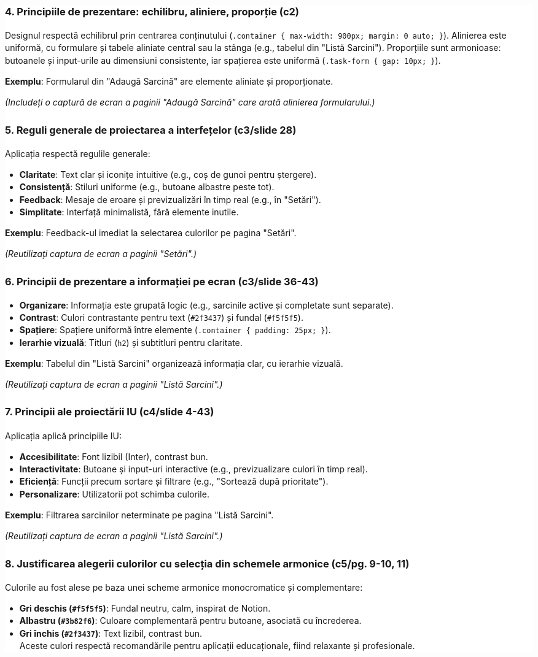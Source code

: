 ### 4. Principiile de prezentare: echilibru, aliniere, proporție (c2)
Designul respectă echilibrul prin centrarea conținutului (`.container { max-width: 900px; margin: 0 auto; }`). Alinierea este uniformă, cu formulare și tabele aliniate central sau la stânga (e.g., tabelul din "Listă Sarcini"). Proporțiile sunt armonioase: butoanele și input-urile au dimensiuni consistente, iar spațierea este uniformă (`.task-form { gap: 10px; }`).

**Exemplu**: Formularul din "Adaugă Sarcină" are elemente aliniate și proporționate.

*(Includeți o captură de ecran a paginii "Adaugă Sarcină" care arată alinierea formularului.)*

### 5. Reguli generale de proiectarea a interfețelor (c3/slide 28)
Aplicația respectă regulile generale:  
- **Claritate**: Text clar și iconițe intuitive (e.g., coș de gunoi pentru ștergere).  
- **Consistență**: Stiluri uniforme (e.g., butoane albastre peste tot).  
- **Feedback**: Mesaje de eroare și previzualizări în timp real (e.g., în "Setări").  
- **Simplitate**: Interfață minimalistă, fără elemente inutile.

**Exemplu**: Feedback-ul imediat la selectarea culorilor pe pagina "Setări".

*(Reutilizați captura de ecran a paginii "Setări".)*

### 6. Principii de prezentare a informației pe ecran (c3/slide 36-43)
- **Organizare**: Informația este grupată logic (e.g., sarcinile active și completate sunt separate).  
- **Contrast**: Culori contrastante pentru text (`#2f3437`) și fundal (`#f5f5f5`).  
- **Spațiere**: Spațiere uniformă între elemente (`.container { padding: 25px; }`).  
- **Ierarhie vizuală**: Titluri (`h2`) și subtitluri pentru claritate.

**Exemplu**: Tabelul din "Listă Sarcini" organizează informația clar, cu ierarhie vizuală.

*(Reutilizați captura de ecran a paginii "Listă Sarcini".)*

### 7. Principii ale proiectării IU (c4/slide 4-43)
Aplicația aplică principiile IU:  
- **Accesibilitate**: Font lizibil (Inter), contrast bun.  
- **Interactivitate**: Butoane și input-uri interactive (e.g., previzualizare culori în timp real).  
- **Eficiență**: Funcții precum sortare și filtrare (e.g., "Sortează după prioritate").  
- **Personalizare**: Utilizatorii pot schimba culorile.

**Exemplu**: Filtrarea sarcinilor neterminate pe pagina "Listă Sarcini".

*(Reutilizați captura de ecran a paginii "Listă Sarcini".)*

### 8. Justificarea alegerii culorilor cu selecția din schemele armonice (c5/pg. 9-10, 11)
Culorile au fost alese pe baza unei scheme armonice monocromatice și complementare:  
- **Gri deschis (`#f5f5f5`)**: Fundal neutru, calm, inspirat de Notion.  
- **Albastru (`#3b82f6`)**: Culoare complementară pentru butoane, asociată cu încrederea.  
- **Gri închis (`#2f3437`)**: Text lizibil, contrast bun.  
Aceste culori respectă recomandările pentru aplicații educaționale, fiind relaxante și profesionale.
